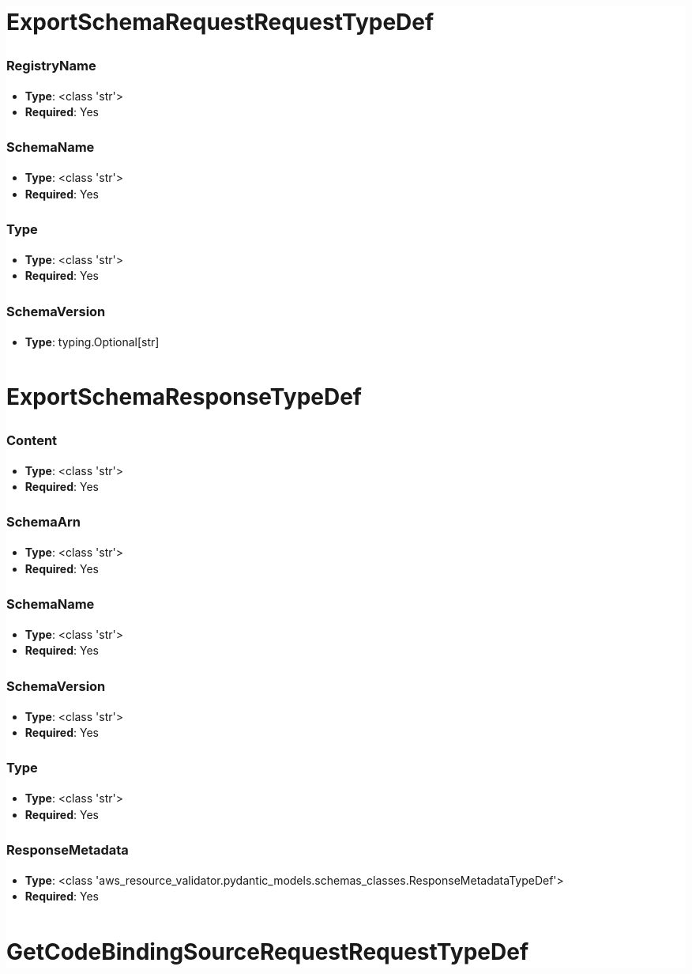 # ExportSchemaRequestRequestTypeDef

### RegistryName
- **Type**: <class 'str'>
- **Required**: Yes

### SchemaName
- **Type**: <class 'str'>
- **Required**: Yes

### Type
- **Type**: <class 'str'>
- **Required**: Yes

### SchemaVersion
- **Type**: typing.Optional[str]


# ExportSchemaResponseTypeDef

### Content
- **Type**: <class 'str'>
- **Required**: Yes

### SchemaArn
- **Type**: <class 'str'>
- **Required**: Yes

### SchemaName
- **Type**: <class 'str'>
- **Required**: Yes

### SchemaVersion
- **Type**: <class 'str'>
- **Required**: Yes

### Type
- **Type**: <class 'str'>
- **Required**: Yes

### ResponseMetadata
- **Type**: <class 'aws_resource_validator.pydantic_models.schemas_classes.ResponseMetadataTypeDef'>
- **Required**: Yes


# GetCodeBindingSourceRequestRequestTypeDef

